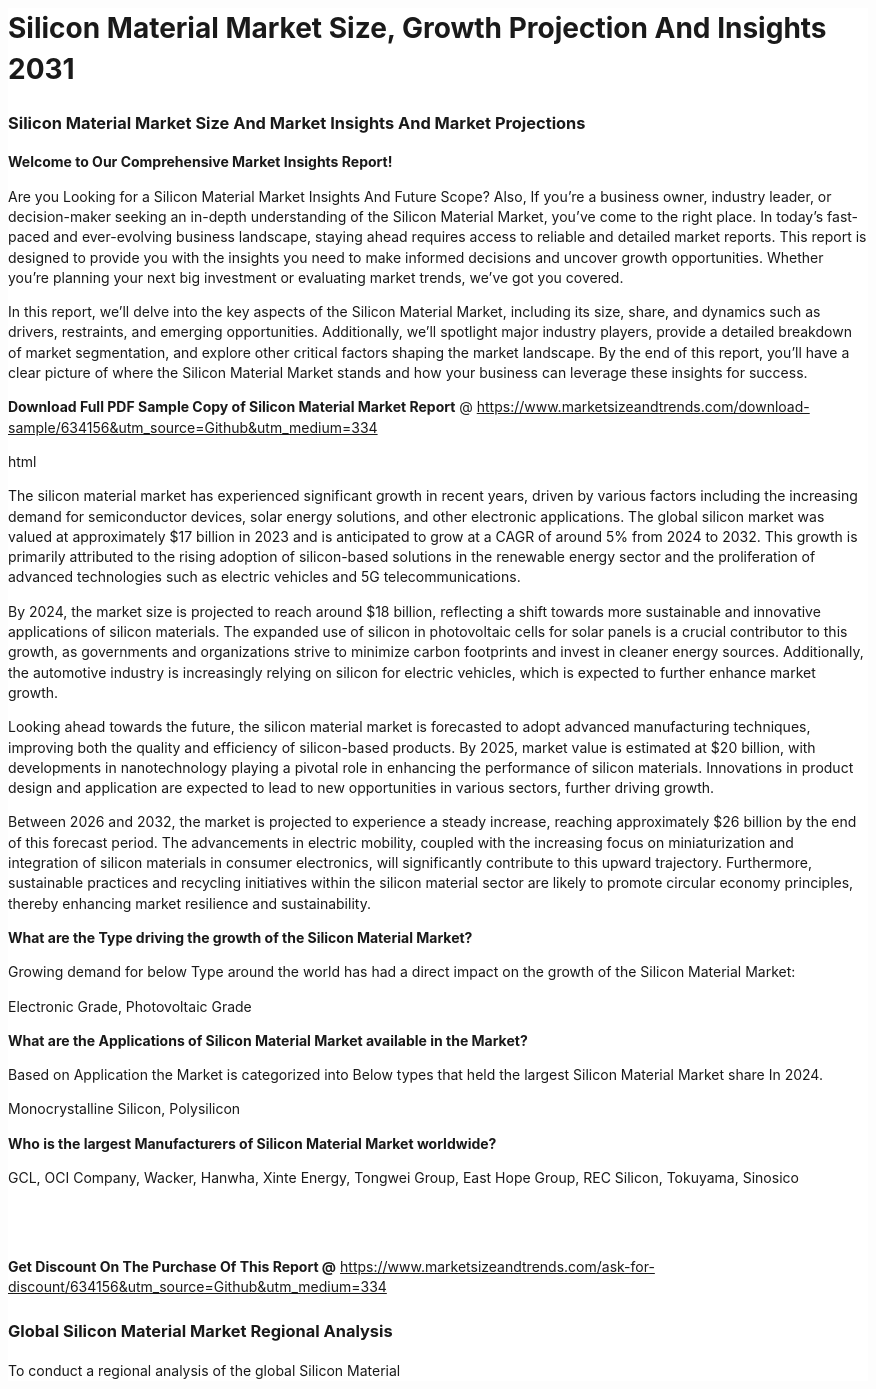 <h1>Silicon Material Market Size, Growth Projection And Insights 2031</h1><div class="" data-test-id=""><h3><span class="">Silicon Material Market Size And Market Insights And Market Projections</span></h3></div><div class="" data-test-id=""><p><strong>Welcome to Our Comprehensive Market Insights Report!</strong></p><p>Are you Looking for a Silicon Material Market Insights And Future Scope? Also, If you&rsquo;re a business owner, industry leader, or decision-maker seeking an in-depth understanding of the Silicon Material Market, you&rsquo;ve come to the right place. In today&rsquo;s fast-paced and ever-evolving business landscape, staying ahead requires access to reliable and detailed market reports. This report is designed to provide you with the insights you need to make informed decisions and uncover growth opportunities. Whether you&rsquo;re planning your next big investment or evaluating market trends, we&rsquo;ve got you covered.</p><p>In this report, we&rsquo;ll delve into the key aspects of the Silicon Material Market, including its size, share, and dynamics such as drivers, restraints, and emerging opportunities. Additionally, we&rsquo;ll spotlight major industry players, provide a detailed breakdown of market segmentation, and explore other critical factors shaping the market landscape. By the end of this report, you&rsquo;ll have a clear picture of where the Silicon Material Market stands and how your business can leverage these insights for success.</p><p><strong>Download Full PDF Sample Copy of Silicon Material Market Report</strong> @ <a href="https://www.marketsizeandtrends.com/download-sample/634156&utm_source=Github&utm_medium=334" target="_blank">https://www.marketsizeandtrends.com/download-sample/634156&utm_source=Github&utm_medium=334</a></p></div><div class="" data-test-id=""><p><span class="">html<p>The silicon material market has experienced significant growth in recent years, driven by various factors including the increasing demand for semiconductor devices, solar energy solutions, and other electronic applications. The global silicon market was valued at approximately $17 billion in 2023 and is anticipated to grow at a CAGR of around 5% from 2024 to 2032. This growth is primarily attributed to the rising adoption of silicon-based solutions in the renewable energy sector and the proliferation of advanced technologies such as electric vehicles and 5G telecommunications.</p><p>By 2024, the market size is projected to reach around $18 billion, reflecting a shift towards more sustainable and innovative applications of silicon materials. The expanded use of silicon in photovoltaic cells for solar panels is a crucial contributor to this growth, as governments and organizations strive to minimize carbon footprints and invest in cleaner energy sources. Additionally, the automotive industry is increasingly relying on silicon for electric vehicles, which is expected to further enhance market growth.</p><p style="display:none;"></p><p>Looking ahead towards the future, the silicon material market is forecasted to adopt advanced manufacturing techniques, improving both the quality and efficiency of silicon-based products. By 2025, market value is estimated at $20 billion, with developments in nanotechnology playing a pivotal role in enhancing the performance of silicon materials. Innovations in product design and application are expected to lead to new opportunities in various sectors, further driving growth.</p><p>Between 2026 and 2032, the market is projected to experience a steady increase, reaching approximately $26 billion by the end of this forecast period. The advancements in electric mobility, coupled with the increasing focus on miniaturization and integration of silicon materials in consumer electronics, will significantly contribute to this upward trajectory. Furthermore, sustainable practices and recycling initiatives within the silicon material sector are likely to promote circular economy principles, thereby enhancing market resilience and sustainability.</p></span></p><p><strong><span class="">What are the&nbsp;Type driving the growth of the Silicon Material Market?</span></strong></p></div><div class="" data-test-id=""><p><span class="">Growing demand for below Type around the world has had a direct impact on the growth of the Silicon Material Market:</span></p></div><div class="" data-test-id=""><p>Electronic Grade, Photovoltaic Grade</p><p><span class=""><strong>What are the&nbsp;Applications&nbsp;of Silicon Material Market available in the Market?</strong></span></p></div><div class="" data-test-id=""><p><span class="">Based on Application the Market is categorized into Below types that held the largest Silicon Material Market share In 2024.</span></p></div><div class="" data-test-id=""><p><span class="">Monocrystalline Silicon, Polysilicon</span></p><p><span class=""><strong>Who is the largest Manufacturers of Silicon Material Market worldwide?</strong></span></p></div><div class="" data-test-id=""><p><span class="">GCL, OCI Company, Wacker, Hanwha, Xinte Energy, Tongwei Group, East Hope Group, REC Silicon, Tokuyama, Sinosico</span></p></div><div class="" data-test-id="">&nbsp;</div><div class="" data-test-id="">&nbsp;</div><div class="" data-test-id=""><p><span class=""><strong>Get Discount On The Purchase Of This Report @</strong> <a href="https://www.marketsizeandtrends.com/ask-for-discount/634156&utm_source=Github&utm_medium=334" target="_blank">https://www.marketsizeandtrends.com/ask-for-discount/634156&utm_source=Github&utm_medium=334</a></span></p></div><div class="" data-test-id=""><div class="article-main__content" data-test-id="publishing-text-block"><h3><span class="">Global Silicon Material Market Regional Analysis</span></h3></div><div class="article-main__content" data-test-id="publishing-text-block"><p><span class="">To conduct a regional analysis of the global Silicon Material